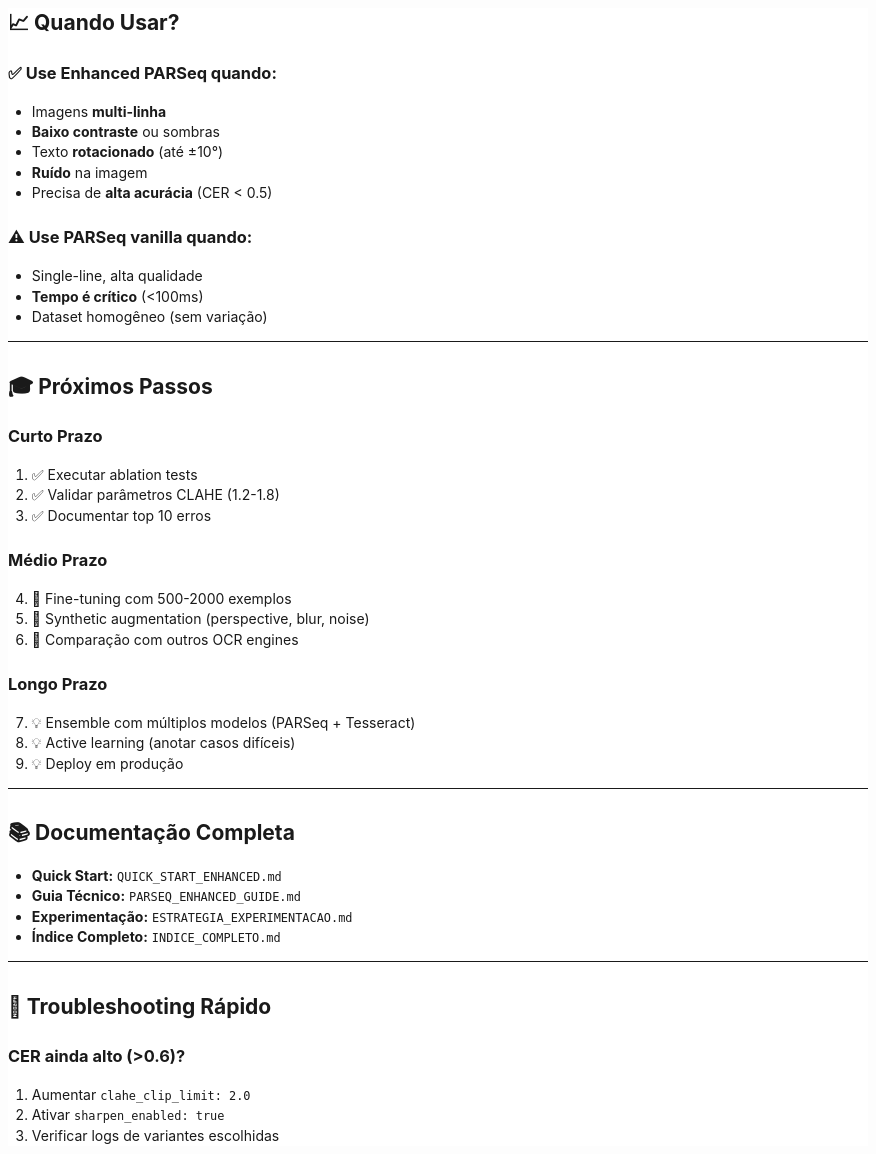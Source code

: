 
## 📈 Quando Usar?

### ✅ Use Enhanced PARSeq quando:
- Imagens **multi-linha**
- **Baixo contraste** ou sombras
- Texto **rotacionado** (até ±10°)
- **Ruído** na imagem
- Precisa de **alta acurácia** (CER < 0.5)

### ⚠️ Use PARSeq vanilla quando:
- Single-line, alta qualidade
- **Tempo é crítico** (<100ms)
- Dataset homogêneo (sem variação)

---

## 🎓 Próximos Passos

### Curto Prazo
1. ✅ Executar ablation tests
2. ✅ Validar parâmetros CLAHE (1.2-1.8)
3. ✅ Documentar top 10 erros

### Médio Prazo
4. 🔄 Fine-tuning com 500-2000 exemplos
5. 🔄 Synthetic augmentation (perspective, blur, noise)
6. 🔄 Comparação com outros OCR engines

### Longo Prazo
7. 💡 Ensemble com múltiplos modelos (PARSeq + Tesseract)
8. 💡 Active learning (anotar casos difíceis)
9. 💡 Deploy em produção

---

## 📚 Documentação Completa

- **Quick Start:** `QUICK_START_ENHANCED.md`
- **Guia Técnico:** `PARSEQ_ENHANCED_GUIDE.md`
- **Experimentação:** `ESTRATEGIA_EXPERIMENTACAO.md`
- **Índice Completo:** `INDICE_COMPLETO.md`

---

## 🐛 Troubleshooting Rápido

### CER ainda alto (>0.6)?
1. Aumentar `clahe_clip_limit: 2.0`
2. Ativar `sharpen_enabled: true`
3. Verificar logs de variantes escolhidas
